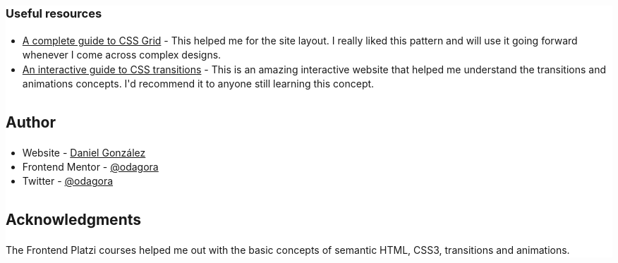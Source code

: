 ### Useful resources

- [A complete guide to CSS Grid](https://css-tricks.com/snippets/css/complete-guide-grid/) - This helped me for the site layout. I really liked this pattern and will use it going forward whenever I come across complex designs.
- [An interactive guide to CSS transitions](https://www.joshwcomeau.com/animation/css-transitions/) - This is an amazing interactive website that helped me understand the transitions and animations concepts. I'd recommend it to anyone still learning this concept.

## Author

- Website - [Daniel González](https://odagora.com)
- Frontend Mentor - [@odagora](https://www.frontendmentor.io/profile/odagora)
- Twitter - [@odagora](https://www.twitter.com/odagora)

## Acknowledgments

The Frontend Platzi courses helped me out with the basic concepts of semantic HTML, CSS3, transitions and animations.

